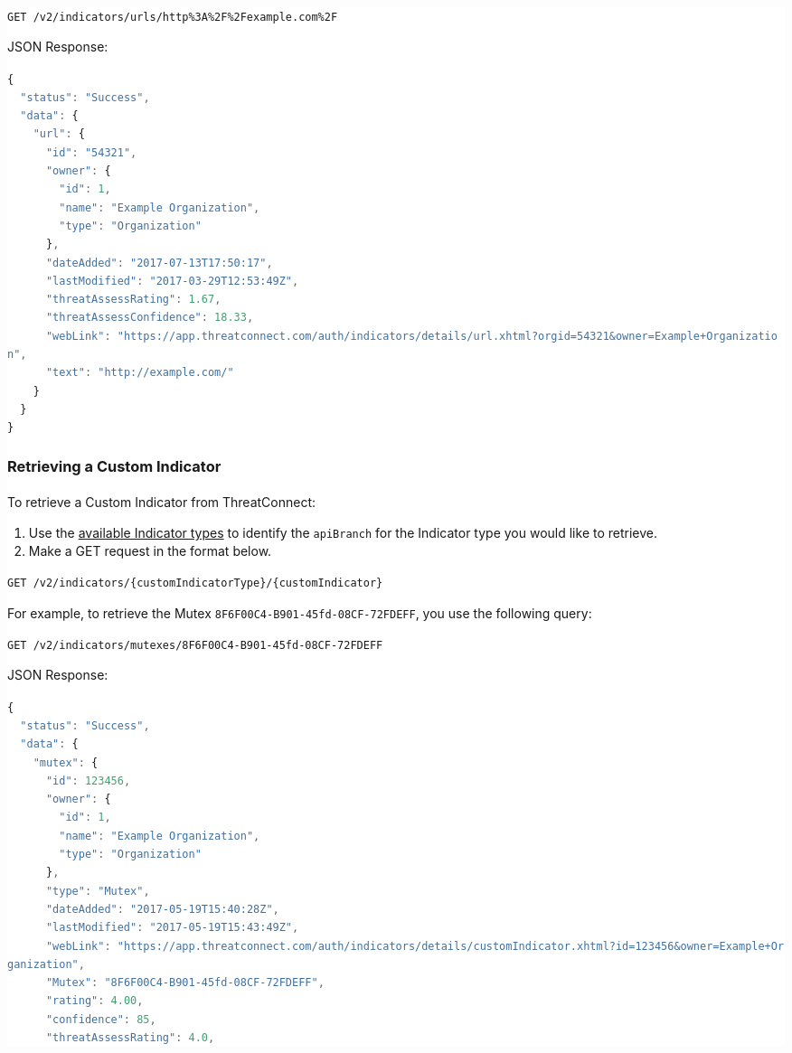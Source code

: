 ```
GET /v2/indicators/urls/http%3A%2F%2Fexample.com%2F
```

JSON Response:

```javascript
{
  "status": "Success",
  "data": {
    "url": {
      "id": "54321",
      "owner": {
        "id": 1,
        "name": "Example Organization",
        "type": "Organization"
      },
      "dateAdded": "2017-07-13T17:50:17",
      "lastModified": "2017-03-29T12:53:49Z",
      "threatAssessRating": 1.67,
      "threatAssessConfidence": 18.33,
      "webLink": "https://app.threatconnect.com/auth/indicators/details/url.xhtml?orgid=54321&owner=Example+Organization",
      "text": "http://example.com/"
    }
  }
}
```

### Retrieving a Custom Indicator

To retrieve a Custom Indicator from ThreatConnect:

1. Use the [available Indicator types](#retrieve-available-indicator-types) to identify the `apiBranch` for the Indicator type you would like to retrieve.
2. Make a GET request in the format below.

```
GET /v2/indicators/{customIndicatorType}/{customIndicator}
```

For example, to retrieve the Mutex `8F6F00C4-B901-45fd-08CF-72FDEFF`, you use the following query:

```
GET /v2/indicators/mutexes/8F6F00C4-B901-45fd-08CF-72FDEFF
```

JSON Response:

```javascript
{
  "status": "Success",
  "data": {
    "mutex": {
      "id": 123456,
      "owner": {
        "id": 1,
        "name": "Example Organization",
        "type": "Organization"
      },
      "type": "Mutex",
      "dateAdded": "2017-05-19T15:40:28Z",
      "lastModified": "2017-05-19T15:43:49Z",
      "webLink": "https://app.threatconnect.com/auth/indicators/details/customIndicator.xhtml?id=123456&owner=Example+Organization",
      "Mutex": "8F6F00C4-B901-45fd-08CF-72FDEFF",
      "rating": 4.00,
      "confidence": 85,
      "threatAssessRating": 4.0,
```